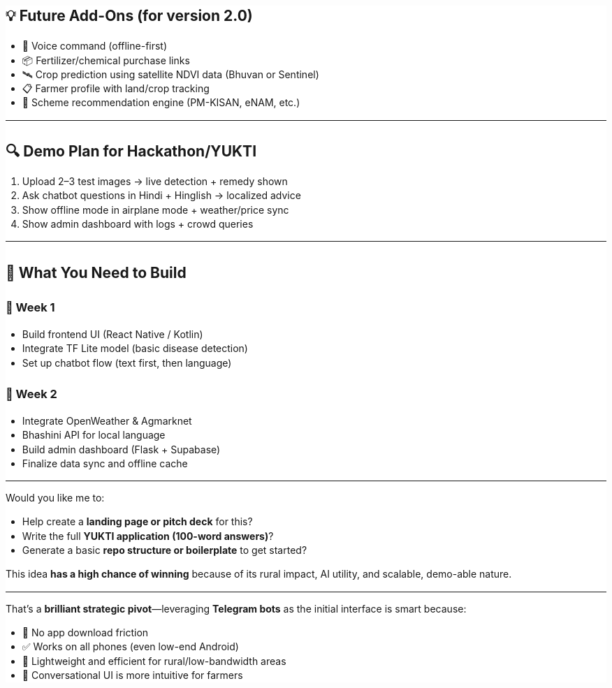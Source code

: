 ## 💡 Future Add-Ons (for version 2.0)

* 🎤 Voice command (offline-first)
* 📦 Fertilizer/chemical purchase links
* 🛰️ Crop prediction using satellite NDVI data (Bhuvan or Sentinel)
* 📋 Farmer profile with land/crop tracking
* 🧾 Scheme recommendation engine (PM-KISAN, eNAM, etc.)

---

## 🔍 Demo Plan for Hackathon/YUKTI

1. Upload 2–3 test images → live detection + remedy shown
2. Ask chatbot questions in Hindi + Hinglish → localized advice
3. Show offline mode in airplane mode + weather/price sync
4. Show admin dashboard with logs + crowd queries

---

## 🏁 What You Need to Build

### 🔨 Week 1

* Build frontend UI (React Native / Kotlin)
* Integrate TF Lite model (basic disease detection)
* Set up chatbot flow (text first, then language)

### 🔧 Week 2

* Integrate OpenWeather & Agmarknet
* Bhashini API for local language
* Build admin dashboard (Flask + Supabase)
* Finalize data sync and offline cache

---

Would you like me to:

* Help create a **landing page or pitch deck** for this?
* Write the full **YUKTI application (100-word answers)**?
* Generate a basic **repo structure or boilerplate** to get started?

This idea **has a high chance of winning** because of its rural impact, AI utility, and scalable, demo-able nature.

----
That’s a **brilliant strategic pivot**—leveraging **Telegram bots** as the initial interface is smart because:

* 🚫 No app download friction
* ✅ Works on all phones (even low-end Android)
* 📶 Lightweight and efficient for rural/low-bandwidth areas
* 💬 Conversational UI is more intuitive for farmers

